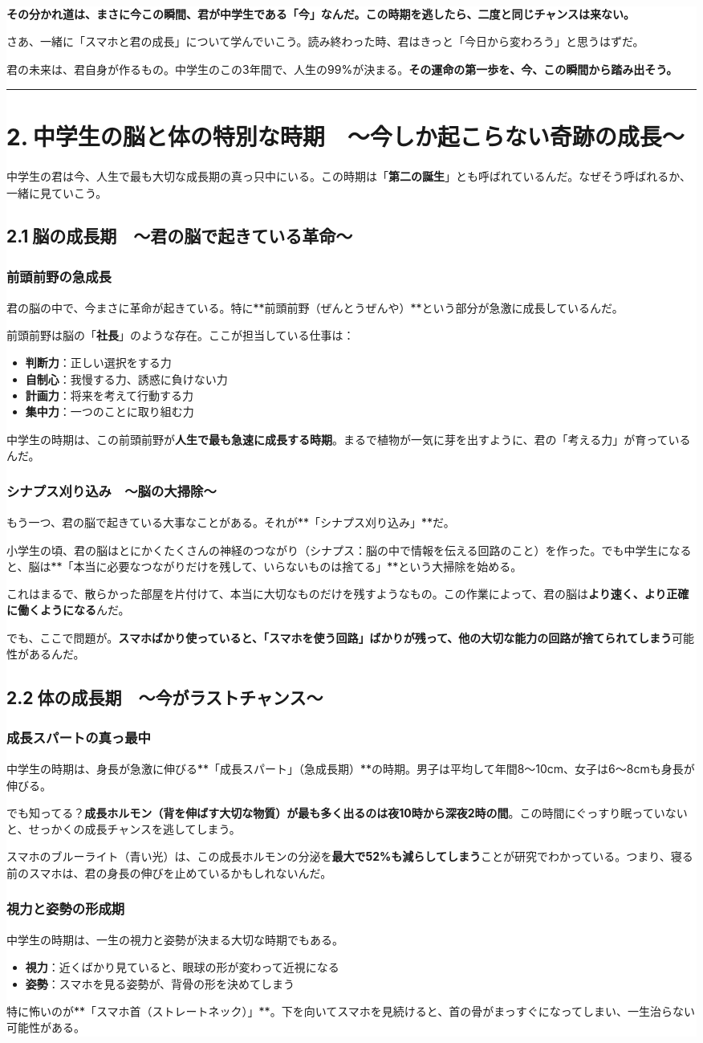 **その分かれ道は、まさに今この瞬間、君が中学生である「今」なんだ。この時期を逃したら、二度と同じチャンスは来ない。**

さあ、一緒に「スマホと君の成長」について学んでいこう。読み終わった時、君はきっと「今日から変わろう」と思うはずだ。

君の未来は、君自身が作るもの。中学生のこの3年間で、人生の99%が決まる。**その運命の第一歩を、今、この瞬間から踏み出そう。**

---

# 2. 中学生の脳と体の特別な時期　～今しか起こらない奇跡の成長～

中学生の君は今、人生で最も大切な成長期の真っ只中にいる。この時期は「**第二の誕生**」とも呼ばれているんだ。なぜそう呼ばれるか、一緒に見ていこう。

## 2.1 脳の成長期　～君の脳で起きている革命～

### 前頭前野の急成長

君の脳の中で、今まさに革命が起きている。特に**前頭前野（ぜんとうぜんや）**という部分が急激に成長しているんだ。

前頭前野は脳の「**社長**」のような存在。ここが担当している仕事は：

- **判断力**：正しい選択をする力
- **自制心**：我慢する力、誘惑に負けない力  
- **計画力**：将来を考えて行動する力
- **集中力**：一つのことに取り組む力

中学生の時期は、この前頭前野が**人生で最も急速に成長する時期**。まるで植物が一気に芽を出すように、君の「考える力」が育っているんだ。

### シナプス刈り込み　～脳の大掃除～

もう一つ、君の脳で起きている大事なことがある。それが**「シナプス刈り込み」**だ。

小学生の頃、君の脳はとにかくたくさんの神経のつながり（シナプス：脳の中で情報を伝える回路のこと）を作った。でも中学生になると、脳は**「本当に必要なつながりだけを残して、いらないものは捨てる」**という大掃除を始める。

これはまるで、散らかった部屋を片付けて、本当に大切なものだけを残すようなもの。この作業によって、君の脳は**より速く、より正確に働くようになる**んだ。

でも、ここで問題が。**スマホばかり使っていると、「スマホを使う回路」ばかりが残って、他の大切な能力の回路が捨てられてしまう**可能性があるんだ。

## 2.2 体の成長期　～今がラストチャンス～

### 成長スパートの真っ最中

中学生の時期は、身長が急激に伸びる**「成長スパート」（急成長期）**の時期。男子は平均して年間8～10cm、女子は6～8cmも身長が伸びる。

でも知ってる？**成長ホルモン（背を伸ばす大切な物質）が最も多く出るのは夜10時から深夜2時の間**。この時間にぐっすり眠っていないと、せっかくの成長チャンスを逃してしまう。

スマホのブルーライト（青い光）は、この成長ホルモンの分泌を**最大で52%も減らしてしまう**ことが研究でわかっている。つまり、寝る前のスマホは、君の身長の伸びを止めているかもしれないんだ。

### 視力と姿勢の形成期

中学生の時期は、一生の視力と姿勢が決まる大切な時期でもある。

- **視力**：近くばかり見ていると、眼球の形が変わって近視になる
- **姿勢**：スマホを見る姿勢が、背骨の形を決めてしまう

特に怖いのが**「スマホ首（ストレートネック）」**。下を向いてスマホを見続けると、首の骨がまっすぐになってしまい、一生治らない可能性がある。
